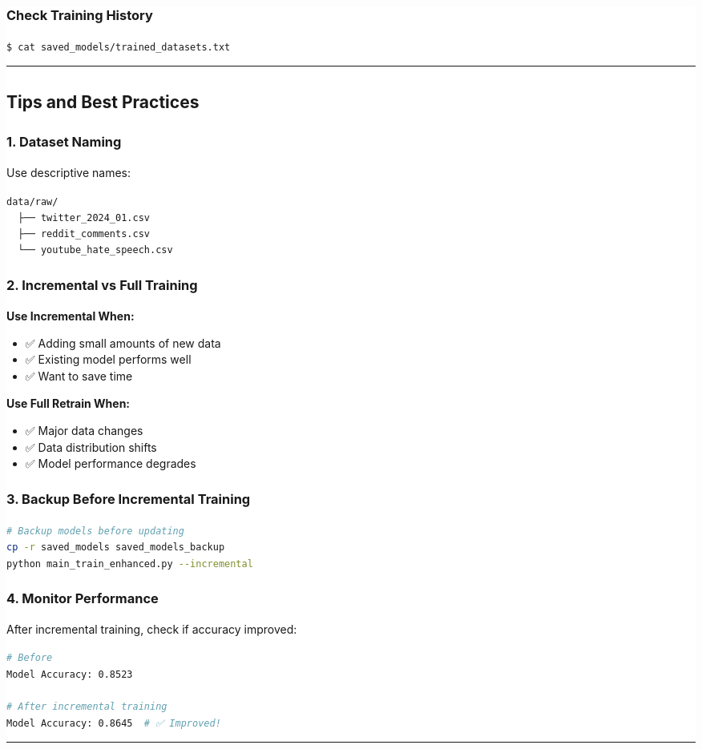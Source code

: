 ### Check Training History

```bash
$ cat saved_models/trained_datasets.txt
```

---

## Tips and Best Practices

### 1. **Dataset Naming**

Use descriptive names:
```
data/raw/
  ├── twitter_2024_01.csv
  ├── reddit_comments.csv
  └── youtube_hate_speech.csv
```

### 2. **Incremental vs Full Training**

**Use Incremental When:**
- ✅ Adding small amounts of new data
- ✅ Existing model performs well
- ✅ Want to save time

**Use Full Retrain When:**
- ✅ Major data changes
- ✅ Data distribution shifts
- ✅ Model performance degrades

### 3. **Backup Before Incremental Training**

```bash
# Backup models before updating
cp -r saved_models saved_models_backup
python main_train_enhanced.py --incremental
```

### 4. **Monitor Performance**

After incremental training, check if accuracy improved:

```bash
# Before
Model Accuracy: 0.8523

# After incremental training
Model Accuracy: 0.8645  # ✅ Improved!
```

---
